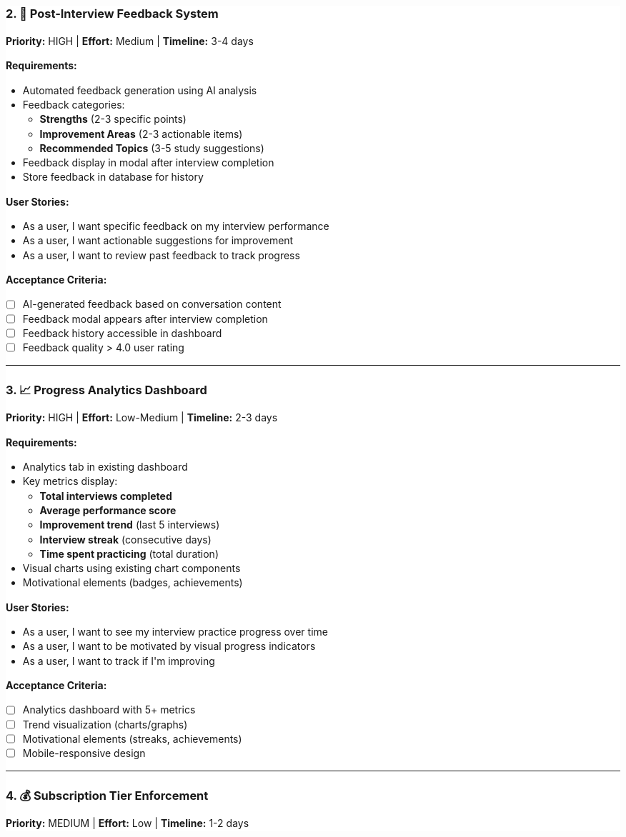 
### **2. 🎯 Post-Interview Feedback System**
**Priority:** HIGH | **Effort:** Medium | **Timeline:** 3-4 days

**Requirements:**
- Automated feedback generation using AI analysis
- Feedback categories:
  - **Strengths** (2-3 specific points)
  - **Improvement Areas** (2-3 actionable items)
  - **Recommended Topics** (3-5 study suggestions)
- Feedback display in modal after interview completion
- Store feedback in database for history

**User Stories:**
- As a user, I want specific feedback on my interview performance
- As a user, I want actionable suggestions for improvement
- As a user, I want to review past feedback to track progress

**Acceptance Criteria:**
- [ ] AI-generated feedback based on conversation content
- [ ] Feedback modal appears after interview completion
- [ ] Feedback history accessible in dashboard
- [ ] Feedback quality > 4.0 user rating

---

### **3. 📈 Progress Analytics Dashboard**
**Priority:** HIGH | **Effort:** Low-Medium | **Timeline:** 2-3 days

**Requirements:**
- Analytics tab in existing dashboard
- Key metrics display:
  - **Total interviews completed**
  - **Average performance score**
  - **Improvement trend** (last 5 interviews)
  - **Interview streak** (consecutive days)
  - **Time spent practicing** (total duration)
- Visual charts using existing chart components
- Motivational elements (badges, achievements)

**User Stories:**
- As a user, I want to see my interview practice progress over time
- As a user, I want to be motivated by visual progress indicators
- As a user, I want to track if I'm improving

**Acceptance Criteria:**
- [ ] Analytics dashboard with 5+ metrics
- [ ] Trend visualization (charts/graphs)
- [ ] Motivational elements (streaks, achievements)
- [ ] Mobile-responsive design

---

### **4. 💰 Subscription Tier Enforcement**
**Priority:** MEDIUM | **Effort:** Low | **Timeline:** 1-2 days
